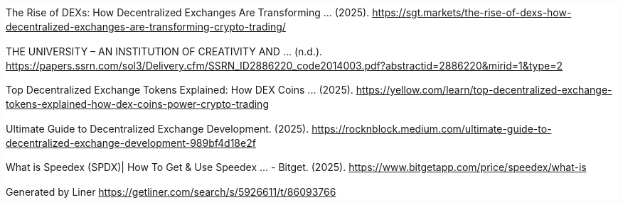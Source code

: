 The Rise of DEXs: How Decentralized Exchanges Are Transforming ... (2025). https://sgt.markets/the-rise-of-dexs-how-decentralized-exchanges-are-transforming-crypto-trading/

THE UNIVERSITY – AN INSTITUTION OF CREATIVITY AND ... (n.d.). https://papers.ssrn.com/sol3/Delivery.cfm/SSRN_ID2886220_code2014003.pdf?abstractid=2886220&mirid=1&type=2

Top Decentralized Exchange Tokens Explained: How DEX Coins ... (2025). https://yellow.com/learn/top-decentralized-exchange-tokens-explained-how-dex-coins-power-crypto-trading

Ultimate Guide to Decentralized Exchange Development. (2025). https://rocknblock.medium.com/ultimate-guide-to-decentralized-exchange-development-989bf4d18e2f

What is Speedex (SPDX)| How To Get & Use Speedex ... - Bitget. (2025). https://www.bitgetapp.com/price/speedex/what-is



Generated by Liner
https://getliner.com/search/s/5926611/t/86093766